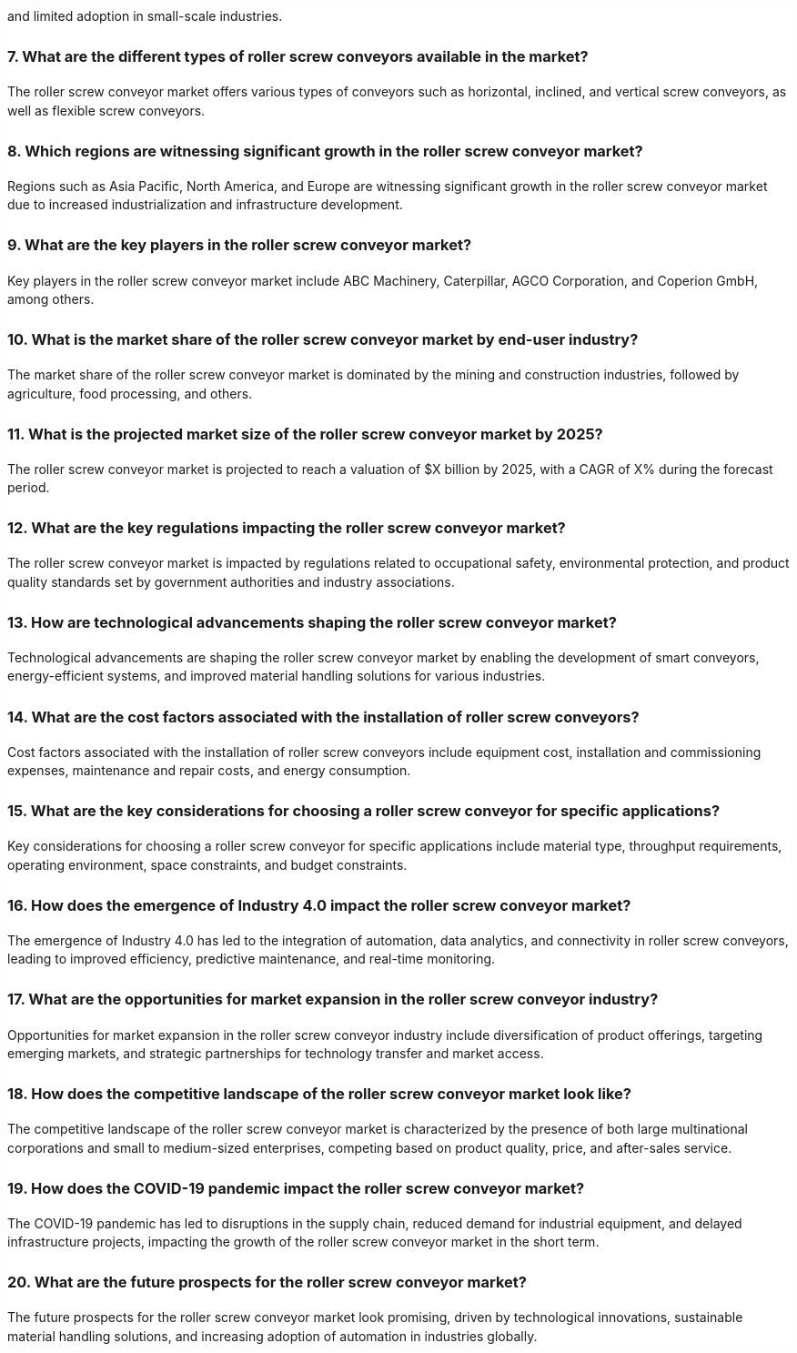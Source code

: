 and limited adoption in small-scale industries.</p><h3>7. What are the different types of roller screw conveyors available in the market?</h3><p>The roller screw conveyor market offers various types of conveyors such as horizontal, inclined, and vertical screw conveyors, as well as flexible screw conveyors.</p><h3>8. Which regions are witnessing significant growth in the roller screw conveyor market?</h3><p>Regions such as Asia Pacific, North America, and Europe are witnessing significant growth in the roller screw conveyor market due to increased industrialization and infrastructure development.</p><h3>9. What are the key players in the roller screw conveyor market?</h3><p>Key players in the roller screw conveyor market include ABC Machinery, Caterpillar, AGCO Corporation, and Coperion GmbH, among others.</p><h3>10. What is the market share of the roller screw conveyor market by end-user industry?</h3><p>The market share of the roller screw conveyor market is dominated by the mining and construction industries, followed by agriculture, food processing, and others.</p><h3>11. What is the projected market size of the roller screw conveyor market by 2025?</h3><p>The roller screw conveyor market is projected to reach a valuation of $X billion by 2025, with a CAGR of X% during the forecast period.</p><h3>12. What are the key regulations impacting the roller screw conveyor market?</h3><p>The roller screw conveyor market is impacted by regulations related to occupational safety, environmental protection, and product quality standards set by government authorities and industry associations.</p><h3>13. How are technological advancements shaping the roller screw conveyor market?</h3><p>Technological advancements are shaping the roller screw conveyor market by enabling the development of smart conveyors, energy-efficient systems, and improved material handling solutions for various industries.</p><h3>14. What are the cost factors associated with the installation of roller screw conveyors?</h3><p>Cost factors associated with the installation of roller screw conveyors include equipment cost, installation and commissioning expenses, maintenance and repair costs, and energy consumption.</p><h3>15. What are the key considerations for choosing a roller screw conveyor for specific applications?</h3><p>Key considerations for choosing a roller screw conveyor for specific applications include material type, throughput requirements, operating environment, space constraints, and budget constraints.</p><h3>16. How does the emergence of Industry 4.0 impact the roller screw conveyor market?</h3><p>The emergence of Industry 4.0 has led to the integration of automation, data analytics, and connectivity in roller screw conveyors, leading to improved efficiency, predictive maintenance, and real-time monitoring.</p><h3>17. What are the opportunities for market expansion in the roller screw conveyor industry?</h3><p>Opportunities for market expansion in the roller screw conveyor industry include diversification of product offerings, targeting emerging markets, and strategic partnerships for technology transfer and market access.</p><h3>18. How does the competitive landscape of the roller screw conveyor market look like?</h3><p>The competitive landscape of the roller screw conveyor market is characterized by the presence of both large multinational corporations and small to medium-sized enterprises, competing based on product quality, price, and after-sales service.</p><h3>19. How does the COVID-19 pandemic impact the roller screw conveyor market?</h3><p>The COVID-19 pandemic has led to disruptions in the supply chain, reduced demand for industrial equipment, and delayed infrastructure projects, impacting the growth of the roller screw conveyor market in the short term.</p><h3>20. What are the future prospects for the roller screw conveyor market?</h3><p>The future prospects for the roller screw conveyor market look promising, driven by technological innovations, sustainable material handling solutions, and increasing adoption of automation in industries globally.</p></body></html></strong></p>
